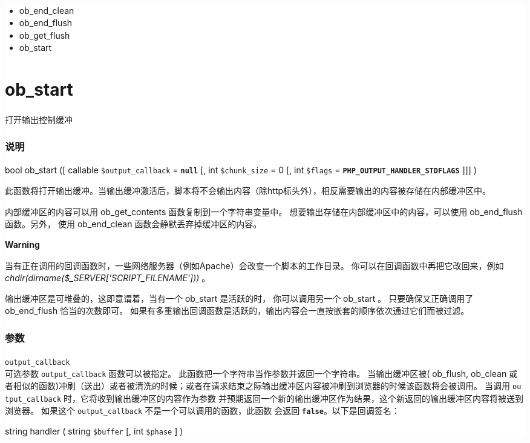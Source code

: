 -   <span class="function">ob\_end\_clean</span>
-   <span class="function">ob\_end\_flush</span>
-   <span class="function">ob\_get\_flush</span>
-   <span class="function">ob\_start</span>

ob\_start
=========

打开输出控制缓冲

### 说明

<span class="type">bool</span> <span class="methodname">ob\_start</span>
(\[ <span class="methodparam"><span class="type">callable</span>
`$output_callback`<span class="initializer"> = **`null`**</span></span>
\[, <span class="methodparam"><span class="type">int</span>
`$chunk_size`<span class="initializer"> = 0</span></span> \[, <span
class="methodparam"><span class="type">int</span> `$flags`<span
class="initializer"> = **`PHP_OUTPUT_HANDLER_STDFLAGS`**</span></span>
\]\]\] )

此函数将打开输出缓冲。当输出缓冲激活后，脚本将不会输出内容（除http标头外），相反需要输出的内容被存储在内部缓冲区中。

内部缓冲区的内容可以用 <span class="function">ob\_get\_contents</span>
函数复制到一个字符串变量中。 想要输出存储在内部缓冲区中的内容，可以使用
<span class="function">ob\_end\_flush</span> 函数。另外， 使用 <span
class="function">ob\_end\_clean</span> 函数会静默丢弃掉缓冲区的内容。

**Warning**

当有正在调用的回调函数时，一些网络服务器（例如Apache）会改变一个脚本的工作目录。
你可以在回调函数中再把它改回来，例如
*chdir(dirname($\_SERVER\['SCRIPT\_FILENAME'\]))* 。

输出缓冲区是可堆叠的，这即意谓着，当有一个 <span
class="function">ob\_start</span> 是活跃的时， 你可以调用另一个 <span
class="function">ob\_start</span> 。 只要确保又正确调用了 <span
class="function">ob\_end\_flush</span> 恰当的次数即可。
如果有多重输出回调函数是活跃的，输出内容会一直按嵌套的顺序依次通过它们而被过滤。

### 参数

`output_callback`  
可选参数 `output_callback` 函数可以被指定。
此函数把一个字符串当作参数并返回一个字符串。 当输出缓冲区被( <span
class="function">ob\_flush</span>, <span
class="function">ob\_clean</span>
或者相似的函数)冲刷（送出）或者被清洗的时候；或者在请求结束之际输出缓冲区内容被冲刷到浏览器的时候该函数将会被调用。
当调用 `output_callback` 时，它将收到输出缓冲区的内容作为参数
并预期返回一个新的输出缓冲区作为结果，这个新返回的输出缓冲区内容将被送到浏览器。
如果这个 `output_callback` 不是一个可以调用的函数，此函数 会返回
**`false`**。以下是回调签名：

<span class="type">string</span> <span class="methodname"><span
class="replaceable">handler</span></span> ( <span
class="methodparam"><span class="type">string</span> `$buffer`</span>
\[, <span class="methodparam"><span class="type">int</span>
`$phase`</span> \] )
